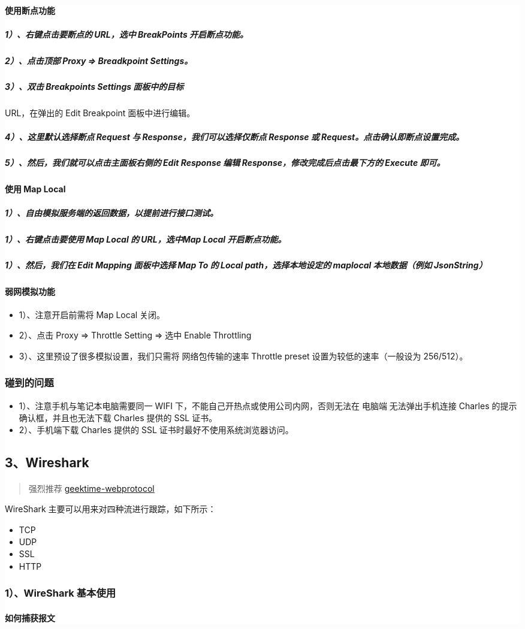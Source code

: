 #### 使用断点功能

##### 1）、右键点击要断点的 URL，选中 BreakPoints 开启断点功能。

##### 2）、点击顶部 Proxy => Breadkpoint Settings。

##### 3）、双击 Breakpoints Settings 面板中的目标
URL，在弹出的 Edit Breakpoint 面板中进行编辑。

##### 4）、这里默认选择断点 Request 与 Response，我们可以选择仅断点 Response 或 Request。点击确认即断点设置完成。

##### 5）、然后，我们就可以点击主面板右侧的 Edit Response 编辑 Response，修改完成后点击最下方的 Execute 即可。

#### 使用 Map Local

##### 1）、自由模拟服务端的返回数据，以提前进行接口测试。

##### 1）、右键点击要使用 Map Local 的 URL，选中Map Local 开启断点功能。

##### 1）、然后，我们在 Edit Mapping 面板中选择 Map To 的 Local path，选择本地设定的 maplocal 本地数据（例如 JsonString）


#### 弱网模拟功能

- 1）、注意开启前需将 Map Local 关闭。

- 2）、点击 Proxy => Throttle Setting => 选中 Enable Throttling

- 3）、这里预设了很多模拟设置，我们只需将 网络包传输的速率 Throttle preset 设置为较低的速率（一般设为 256/512）。


### 碰到的问题

- 1）、注意手机与笔记本电脑需要同一 WIFI 下，不能自己开热点或使用公司内网，否则无法在 电脑端 无法弹出手机连接 Charles 的提示确认框，并且也无法下载 Charles 提供的 SSL 证书。
- 2）、手机端下载 Charles 提供的 SSL 证书时最好不使用系统浏览器访问。


## 3、Wireshark

> 强烈推荐 [geektime-webprotocol](https://github.com/geektime-geekbang/geektime-webprotocol)


WireShark 主要可以用来对四种流进行跟踪，如下所示：

- TCP
- UDP 
- SSL
- HTTP


### 1）、WireShark 基本使用

#### 如何捕获报文
